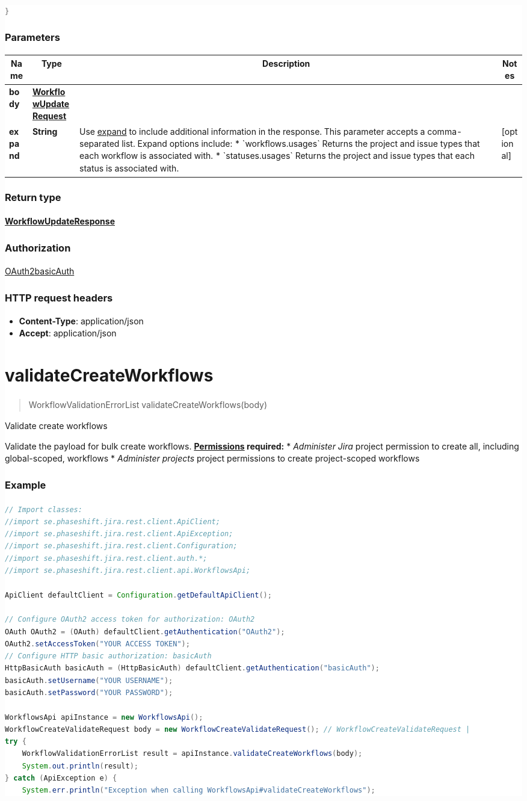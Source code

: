 ```java
}
```

### Parameters

Name | Type | Description  | Notes
------------- | ------------- | ------------- | -------------
 **body** | [**WorkflowUpdateRequest**](WorkflowUpdateRequest.md)|  |
 **expand** | **String**| Use [expand](#expansion) to include additional information in the response. This parameter accepts a comma-separated list. Expand options include:   *  &#x60;workflows.usages&#x60; Returns the project and issue types that each workflow is associated with.  *  &#x60;statuses.usages&#x60; Returns the project and issue types that each status is associated with. | [optional]

### Return type

[**WorkflowUpdateResponse**](WorkflowUpdateResponse.md)

### Authorization

[OAuth2](../README.md#OAuth2)[basicAuth](../README.md#basicAuth)

### HTTP request headers

 - **Content-Type**: application/json
 - **Accept**: application/json

<a name="validateCreateWorkflows"></a>
# **validateCreateWorkflows**
> WorkflowValidationErrorList validateCreateWorkflows(body)

Validate create workflows

Validate the payload for bulk create workflows.  **[Permissions](#permissions) required:**   *  *Administer Jira* project permission to create all, including global-scoped, workflows  *  *Administer projects* project permissions to create project-scoped workflows

### Example
```java
// Import classes:
//import se.phaseshift.jira.rest.client.ApiClient;
//import se.phaseshift.jira.rest.client.ApiException;
//import se.phaseshift.jira.rest.client.Configuration;
//import se.phaseshift.jira.rest.client.auth.*;
//import se.phaseshift.jira.rest.client.api.WorkflowsApi;

ApiClient defaultClient = Configuration.getDefaultApiClient();

// Configure OAuth2 access token for authorization: OAuth2
OAuth OAuth2 = (OAuth) defaultClient.getAuthentication("OAuth2");
OAuth2.setAccessToken("YOUR ACCESS TOKEN");
// Configure HTTP basic authorization: basicAuth
HttpBasicAuth basicAuth = (HttpBasicAuth) defaultClient.getAuthentication("basicAuth");
basicAuth.setUsername("YOUR USERNAME");
basicAuth.setPassword("YOUR PASSWORD");

WorkflowsApi apiInstance = new WorkflowsApi();
WorkflowCreateValidateRequest body = new WorkflowCreateValidateRequest(); // WorkflowCreateValidateRequest | 
try {
    WorkflowValidationErrorList result = apiInstance.validateCreateWorkflows(body);
    System.out.println(result);
} catch (ApiException e) {
    System.err.println("Exception when calling WorkflowsApi#validateCreateWorkflows");
```